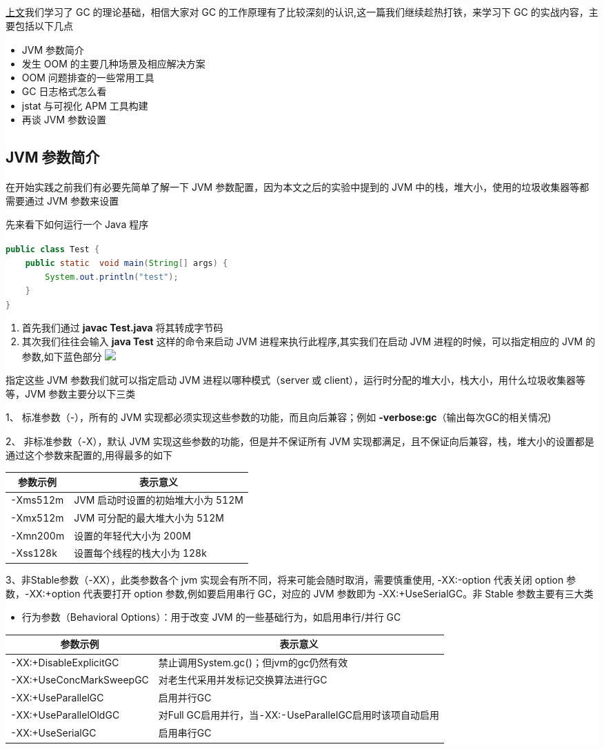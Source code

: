 [上文](https://mp.weixin.qq.com/s/8vXENzg580R7F2iNjSdHFw)我们学习了 GC 的理论基础，相信大家对 GC 的工作原理有了比较深刻的认识,这一篇我们继续趁热打铁，来学习下 GC 的实战内容，主要包括以下几点
* JVM 参数简介
* 发生 OOM 的主要几种场景及相应解决方案
* OOM 问题排查的一些常用工具
* GC 日志格式怎么看
* jstat 与可视化 APM 工具构建
* 再谈 JVM 参数设置
    
## JVM 参数简介
在开始实践之前我们有必要先简单了解一下 JVM 参数配置，因为本文之后的实验中提到的 JVM 中的栈，堆大小，使用的垃圾收集器等都需要通过 JVM 参数来设置

先来看下如何运行一个 Java 程序
```java
public class Test {
    public static  void main(String[] args) {
        System.out.println("test");
    }
}
```
1. 首先我们通过 **javac Test.java** 将其转成字节码
2. 其次我们往往会输入 **java Test** 这样的命令来启动 JVM 进程来执行此程序,其实我们在启动 JVM 进程的时候，可以指定相应的 JVM 的参数,如下蓝色部分
![](https://user-gold-cdn.xitu.io/2020/2/9/1702a18fe0961ee7?w=1566&h=198&f=png&s=72201)

指定这些 JVM 参数我们就可以指定启动 JVM 进程以哪种模式（server 或 client），运行时分配的堆大小，栈大小，用什么垃圾收集器等等，JVM 参数主要分以下三类

1、 标准参数（-），所有的 JVM 实现都必须实现这些参数的功能，而且向后兼容；例如 **-verbose:gc**（输出每次GC的相关情况)

2、 非标准参数（-X），默认 JVM 实现这些参数的功能，但是并不保证所有 JVM 实现都满足，且不保证向后兼容，栈，堆大小的设置都是通过这个参数来配置的,用得最多的如下

| 参数示例 | 表示意义 |
| ------ | ------ | 
| -Xms512m | JVM 启动时设置的初始堆大小为 512M |
| -Xmx512m  | JVM 可分配的最大堆大小为 512M |
|-Xmn200m   | 设置的年轻代大小为 200M | 
|-Xss128k   | 设置每个线程的栈大小为 128k | 

3、非Stable参数（-XX），此类参数各个 jvm 实现会有所不同，将来可能会随时取消，需要慎重使用, -XX:-option 代表关闭 option 参数，-XX:+option 代表要打开 option 参数,例如要启用串行 GC，对应的 JVM 参数即为 -XX:+UseSerialGC。非 Stable 参数主要有三大类
* 行为参数（Behavioral Options）：用于改变 JVM 的一些基础行为，如启用串行/并行 GC

| 参数示例 | 表示意义 |
| ------ | ------ | 
|-XX:+DisableExplicitGC | 禁止调用System.gc()；但jvm的gc仍然有效|
|-XX:+UseConcMarkSweepGC | 对老生代采用并发标记交换算法进行GC|
|-XX:+UseParallelGC | 启用并行GC|
|-XX:+UseParallelOldGC | 对Full GC启用并行，当-XX:-UseParallelGC启用时该项自动启用 |
|-XX:+UseSerialGC | 启用串行GC|
